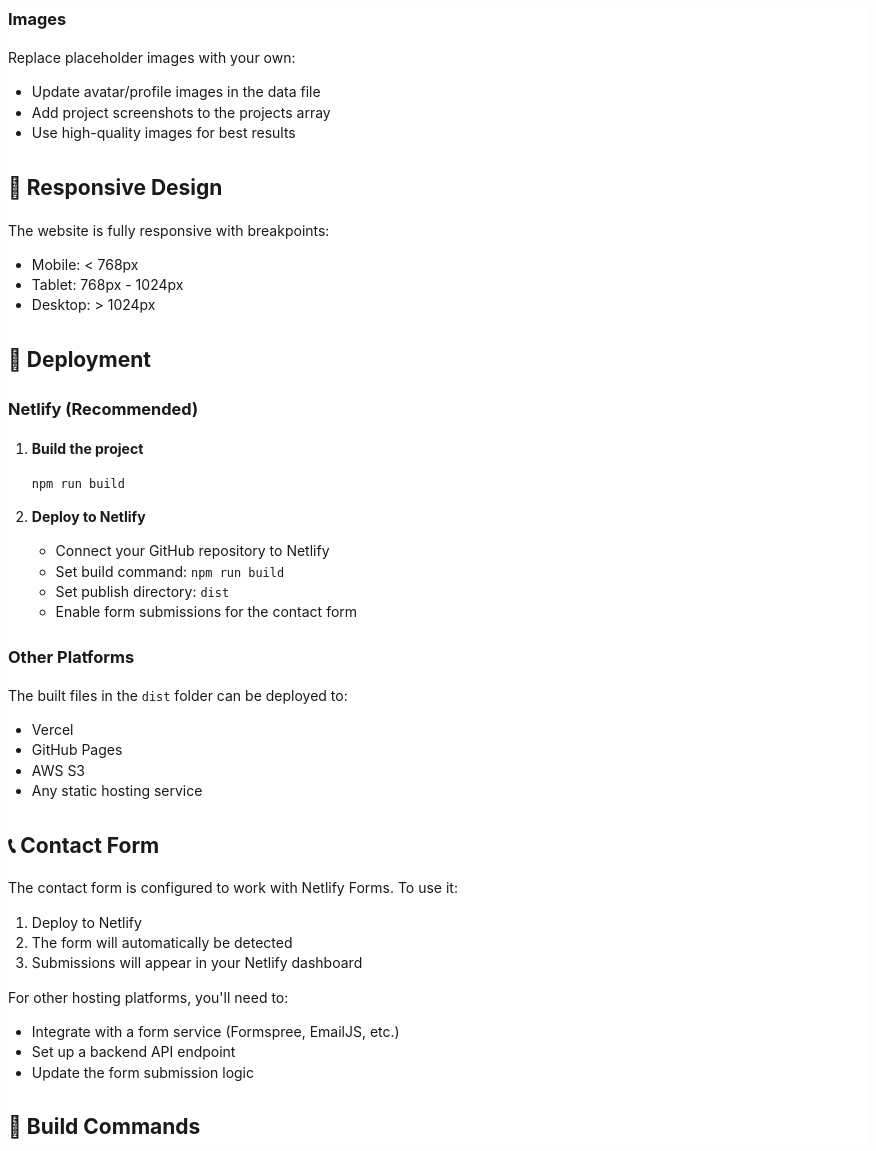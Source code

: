### Images

Replace placeholder images with your own:
- Update avatar/profile images in the data file
- Add project screenshots to the projects array
- Use high-quality images for best results

## 📱 Responsive Design

The website is fully responsive with breakpoints:
- Mobile: < 768px
- Tablet: 768px - 1024px
- Desktop: > 1024px

## 🚀 Deployment

### Netlify (Recommended)

1. **Build the project**
   ```bash
   npm run build
   ```

2. **Deploy to Netlify**
   - Connect your GitHub repository to Netlify
   - Set build command: `npm run build`
   - Set publish directory: `dist`
   - Enable form submissions for the contact form

### Other Platforms

The built files in the `dist` folder can be deployed to:
- Vercel
- GitHub Pages
- AWS S3
- Any static hosting service

## 📞 Contact Form

The contact form is configured to work with Netlify Forms. To use it:

1. Deploy to Netlify
2. The form will automatically be detected
3. Submissions will appear in your Netlify dashboard

For other hosting platforms, you'll need to:
- Integrate with a form service (Formspree, EmailJS, etc.)
- Set up a backend API endpoint
- Update the form submission logic

## 🔧 Build Commands
